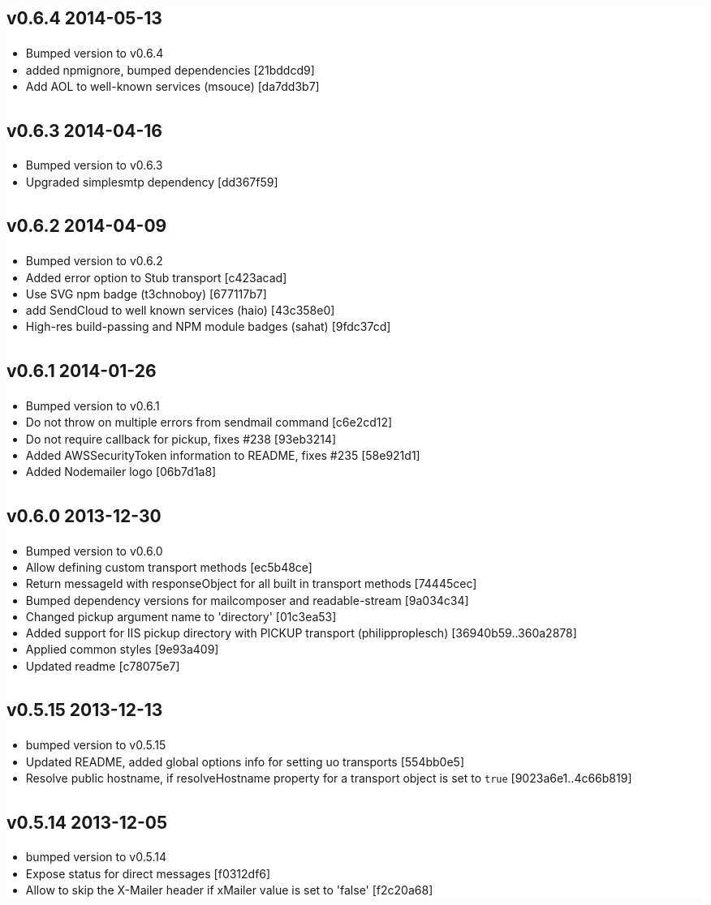 ## v0.6.4 2014-05-13

- Bumped version to v0.6.4
- added npmignore, bumped dependencies [21bddcd9]
- Add AOL to well-known services (msouce) [da7dd3b7]

## v0.6.3 2014-04-16

- Bumped version to v0.6.3
- Upgraded simplesmtp dependency [dd367f59]

## v0.6.2 2014-04-09

- Bumped version to v0.6.2
- Added error option to Stub transport [c423acad]
- Use SVG npm badge (t3chnoboy) [677117b7]
- add SendCloud to well known services (haio) [43c358e0]
- High-res build-passing and NPM module badges (sahat) [9fdc37cd]

## v0.6.1 2014-01-26

- Bumped version to v0.6.1
- Do not throw on multiple errors from sendmail command [c6e2cd12]
- Do not require callback for pickup, fixes #238 [93eb3214]
- Added AWSSecurityToken information to README, fixes #235 [58e921d1]
- Added Nodemailer logo [06b7d1a8]

## v0.6.0 2013-12-30

- Bumped version to v0.6.0
- Allow defining custom transport methods [ec5b48ce]
- Return messageId with responseObject for all built in transport methods [74445cec]
- Bumped dependency versions for mailcomposer and readable-stream [9a034c34]
- Changed pickup argument name to 'directory' [01c3ea53]
- Added support for IIS pickup directory with PICKUP transport (philipproplesch) [36940b59..360a2878]
- Applied common styles [9e93a409]
- Updated readme [c78075e7]

## v0.5.15 2013-12-13

- bumped version to v0.5.15
- Updated README, added global options info for setting uo transports [554bb0e5]
- Resolve public hostname, if resolveHostname property for a transport object is set to `true` [9023a6e1..4c66b819]

## v0.5.14 2013-12-05

- bumped version to v0.5.14
- Expose status for direct messages [f0312df6]
- Allow to skip the X-Mailer header if xMailer value is set to 'false' [f2c20a68]
